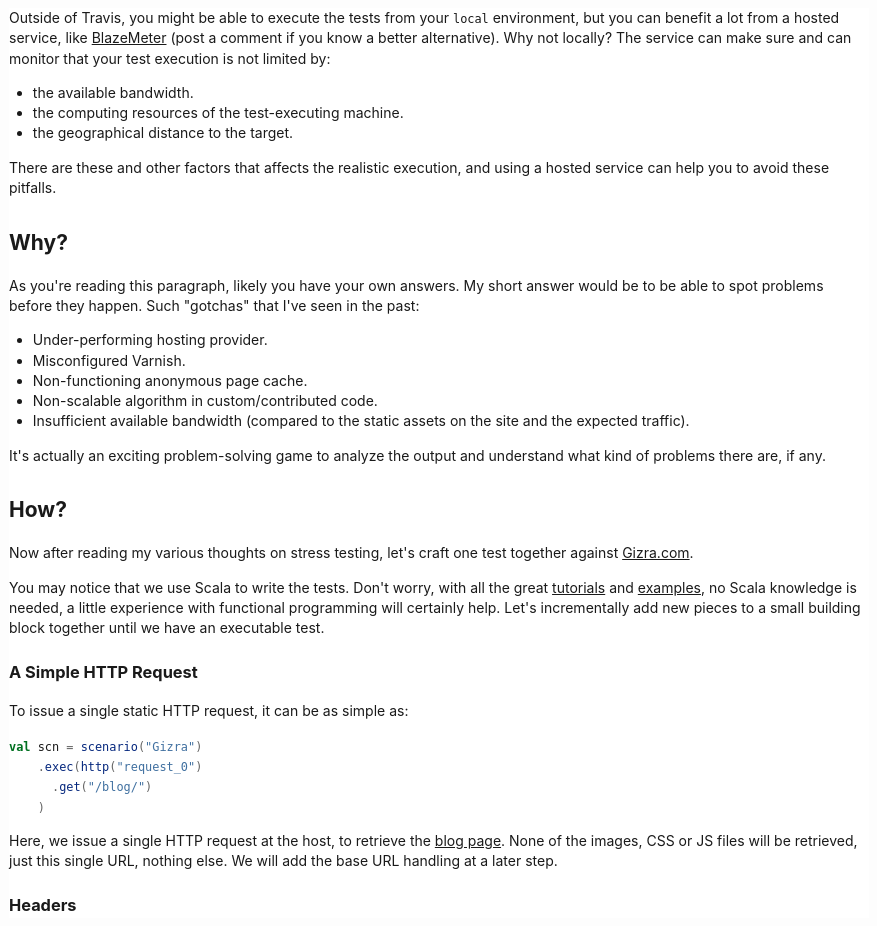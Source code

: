 Outside of Travis, you might be able to execute the tests from your `local` environment, but you can benefit a lot from a hosted service, like [BlazeMeter](https://www.blazemeter.com/) (post a comment if you know a better alternative). Why not locally? The service can make sure and can monitor that your test execution is not limited by:

 - the available bandwidth.
 - the computing resources of the test-executing machine.
 - the geographical distance to the target.

There are these and other factors that affects the realistic execution, and using a hosted service can help you to avoid these pitfalls.

## Why?

As you're reading this paragraph, likely you have your own answers. My short answer would be to be able to spot problems before they happen. Such "gotchas" that I've seen in the past:

 - Under-performing hosting provider.
 - Misconfigured Varnish.
 - Non-functioning anonymous page cache.
 - Non-scalable algorithm in custom/contributed code.
 - Insufficient available bandwidth (compared to the static assets on the site and the expected traffic).

It's actually an exciting problem-solving game to analyze the output and understand what kind of problems there are, if any.

## How?
<a name="how"></a>
Now after reading my various thoughts on stress testing, let's craft one test together against [Gizra.com](https://www.gizra.com).

You may notice that we use Scala to write the tests. Don't worry, with all the great [tutorials](https://gatling.io/docs/current/quickstart/) and [examples](https://gatling.io/docs/current/cookbook/), no Scala knowledge is needed, a little experience with functional programming will certainly help. Let's incrementally add new pieces to a small building block together until we have  an executable test.

### A Simple HTTP Request

To issue a single static HTTP request, it can be as simple as:

```scala
val scn = scenario("Gizra")
    .exec(http("request_0")
      .get("/blog/")
    )
```

Here, we issue a single HTTP request at the host, to retrieve the [blog page](https://www.gizra.com/blog/). None of the images, CSS or JS files will be retrieved, just this single URL, nothing else. We will add the base URL handling at a later step.

### Headers
